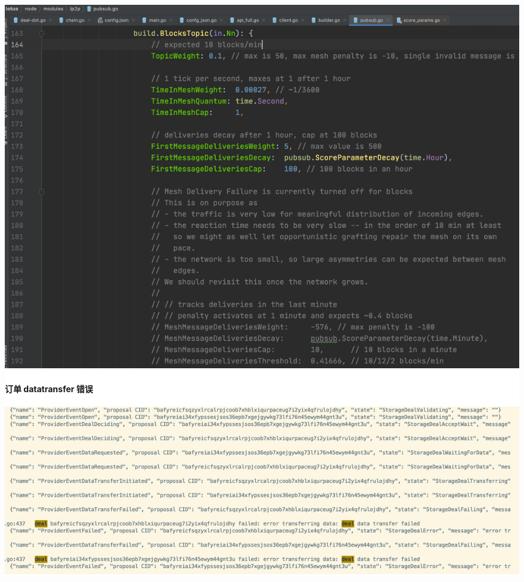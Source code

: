![-w1276](media/15972046165094.jpg)









#### 订单 datatransfer 错误 
![-w1086](media/15971457326442.jpg)
